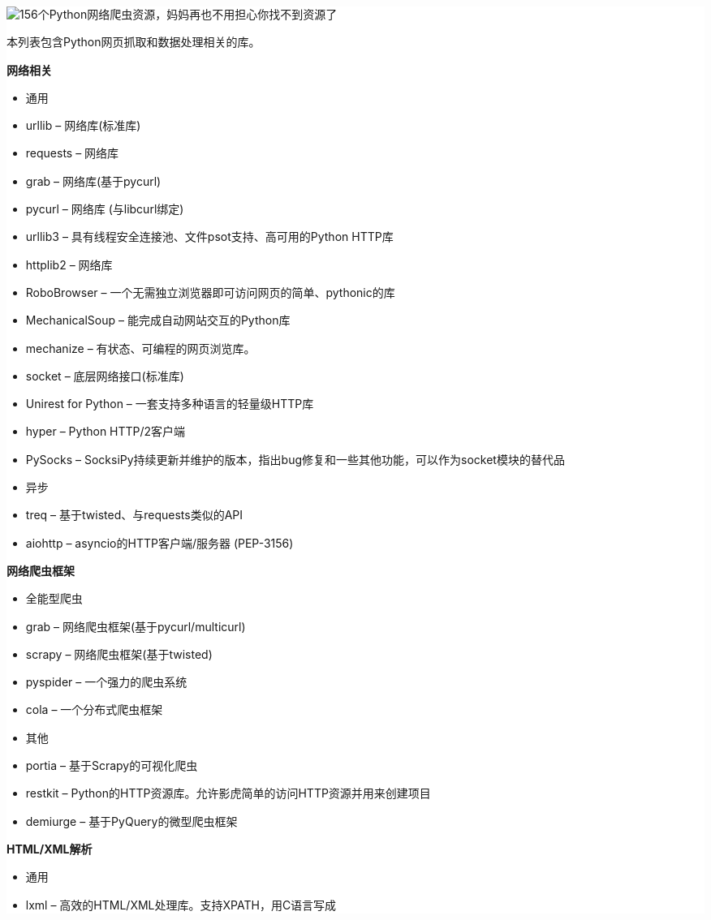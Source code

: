 ![156个Python网络爬虫资源，妈妈再也不用担心你找不到资源了](http://p1.pstatp.com/large/pgc-image/1520921868542b31a408901)

本列表包含Python网页抓取和数据处理相关的库。

**网络相关**

* 通用

* urllib – 网络库(标准库)

* requests – 网络库

* grab – 网络库(基于pycurl)

* pycurl – 网络库 (与libcurl绑定)

* urllib3 – 具有线程安全连接池、文件psot支持、高可用的Python HTTP库

* httplib2 – 网络库

* RoboBrowser – 一个无需独立浏览器即可访问网页的简单、pythonic的库

* MechanicalSoup – 能完成自动网站交互的Python库

* mechanize – 有状态、可编程的网页浏览库。

* socket – 底层网络接口(标准库)

* Unirest for Python – 一套支持多种语言的轻量级HTTP库

* hyper – Python HTTP/2客户端

* PySocks – SocksiPy持续更新并维护的版本，指出bug修复和一些其他功能，可以作为socket模块的替代品

* 异步

* treq – 基于twisted、与requests类似的API

* aiohttp – asyncio的HTTP客户端/服务器 (PEP-3156)

**网络爬虫框架**

* 全能型爬虫

* grab – 网络爬虫框架(基于pycurl/multicurl)

* scrapy – 网络爬虫框架(基于twisted)

* pyspider – 一个强力的爬虫系统

* cola – 一个分布式爬虫框架

* 其他

* portia – 基于Scrapy的可视化爬虫

* restkit – Python的HTTP资源库。允许影虎简单的访问HTTP资源并用来创建项目

* demiurge – 基于PyQuery的微型爬虫框架

**HTML/XML解析**

* 通用

* lxml – 高效的HTML/XML处理库。支持XPATH，用C语言写成
